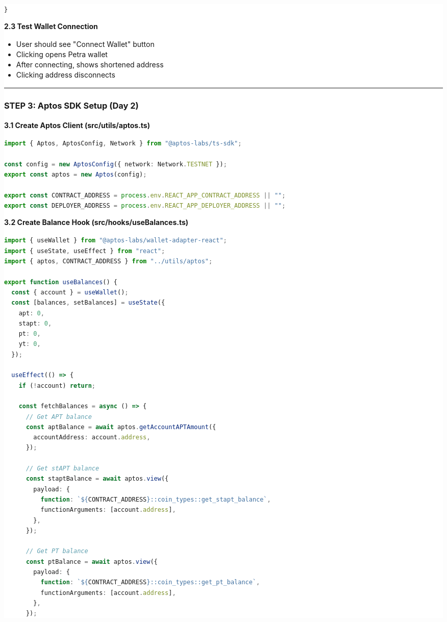 ```typescript
}
```

**2.3 Test Wallet Connection**

- User should see "Connect Wallet" button
- Clicking opens Petra wallet
- After connecting, shows shortened address
- Clicking address disconnects

---

### STEP 3: Aptos SDK Setup (Day 2)

**3.1 Create Aptos Client (src/utils/aptos.ts)**

```typescript
import { Aptos, AptosConfig, Network } from "@aptos-labs/ts-sdk";

const config = new AptosConfig({ network: Network.TESTNET });
export const aptos = new Aptos(config);

export const CONTRACT_ADDRESS = process.env.REACT_APP_CONTRACT_ADDRESS || "";
export const DEPLOYER_ADDRESS = process.env.REACT_APP_DEPLOYER_ADDRESS || "";
```

**3.2 Create Balance Hook (src/hooks/useBalances.ts)**

```typescript
import { useWallet } from "@aptos-labs/wallet-adapter-react";
import { useState, useEffect } from "react";
import { aptos, CONTRACT_ADDRESS } from "../utils/aptos";

export function useBalances() {
  const { account } = useWallet();
  const [balances, setBalances] = useState({
    apt: 0,
    stapt: 0,
    pt: 0,
    yt: 0,
  });

  useEffect(() => {
    if (!account) return;

    const fetchBalances = async () => {
      // Get APT balance
      const aptBalance = await aptos.getAccountAPTAmount({
        accountAddress: account.address,
      });

      // Get stAPT balance
      const staptBalance = await aptos.view({
        payload: {
          function: `${CONTRACT_ADDRESS}::coin_types::get_stapt_balance`,
          functionArguments: [account.address],
        },
      });

      // Get PT balance
      const ptBalance = await aptos.view({
        payload: {
          function: `${CONTRACT_ADDRESS}::coin_types::get_pt_balance`,
          functionArguments: [account.address],
        },
      });
```